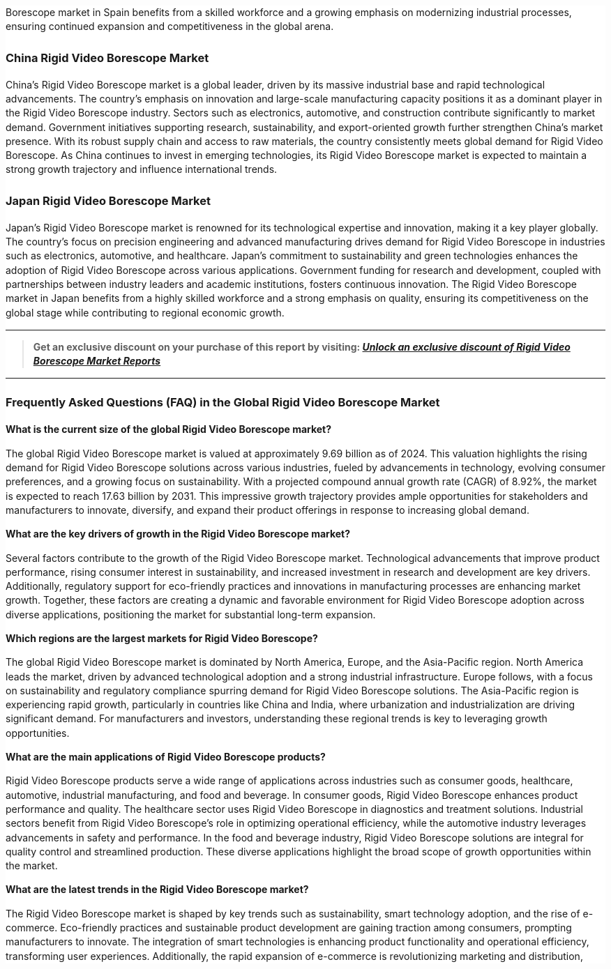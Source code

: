 Borescope market in Spain benefits from a skilled workforce and a growing emphasis on modernizing industrial processes, ensuring continued expansion and competitiveness in the global arena.</p><h3>China Rigid Video Borescope Market</h3><p>China&rsquo;s Rigid Video Borescope market is a global leader, driven by its massive industrial base and rapid technological advancements. The country&rsquo;s emphasis on innovation and large-scale manufacturing capacity positions it as a dominant player in the Rigid Video Borescope industry. Sectors such as electronics, automotive, and construction contribute significantly to market demand. Government initiatives supporting research, sustainability, and export-oriented growth further strengthen China&rsquo;s market presence. With its robust supply chain and access to raw materials, the country consistently meets global demand for Rigid Video Borescope. As China continues to invest in emerging technologies, its Rigid Video Borescope market is expected to maintain a strong growth trajectory and influence international trends.</p><h3>Japan Rigid Video Borescope Market</h3><p>Japan&rsquo;s Rigid Video Borescope market is renowned for its technological expertise and innovation, making it a key player globally. The country&rsquo;s focus on precision engineering and advanced manufacturing drives demand for Rigid Video Borescope in industries such as electronics, automotive, and healthcare. Japan&rsquo;s commitment to sustainability and green technologies enhances the adoption of Rigid Video Borescope across various applications. Government funding for research and development, coupled with partnerships between industry leaders and academic institutions, fosters continuous innovation. The Rigid Video Borescope market in Japan benefits from a highly skilled workforce and a strong emphasis on quality, ensuring its competitiveness on the global stage while contributing to regional economic growth.</p><hr /><blockquote><p><strong>Get an exclusive discount on your purchase of this report by visiting: <em><a href="://marketresearchpulse.com/ask-for-discount/91541?utm_source=Github&amp;utm_medium=020">Unlock an exclusive discount of Rigid Video Borescope Market Reports</a></em>&nbsp;</strong></p></blockquote><hr /><h3>Frequently Asked Questions (FAQ) in the Global Rigid Video Borescope Market</h3><p><strong>What is the current size of the global Rigid Video Borescope market?</strong></p><p>The global Rigid Video Borescope market is valued at approximately 9.69 billion as of 2024. This valuation highlights the rising demand for Rigid Video Borescope solutions across various industries, fueled by advancements in technology, evolving consumer preferences, and a growing focus on sustainability. With a projected compound annual growth rate (CAGR) of 8.92%, the market is expected to reach 17.63 billion by 2031. This impressive growth trajectory provides ample opportunities for stakeholders and manufacturers to innovate, diversify, and expand their product offerings in response to increasing global demand.</p><p><strong>What are the key drivers of growth in the Rigid Video Borescope market?</strong></p><p>Several factors contribute to the growth of the Rigid Video Borescope market. Technological advancements that improve product performance, rising consumer interest in sustainability, and increased investment in research and development are key drivers. Additionally, regulatory support for eco-friendly practices and innovations in manufacturing processes are enhancing market growth. Together, these factors are creating a dynamic and favorable environment for Rigid Video Borescope adoption across diverse applications, positioning the market for substantial long-term expansion.</p><p><strong>Which regions are the largest markets for Rigid Video Borescope?</strong></p><p>The global Rigid Video Borescope market is dominated by North America, Europe, and the Asia-Pacific region. North America leads the market, driven by advanced technological adoption and a strong industrial infrastructure. Europe follows, with a focus on sustainability and regulatory compliance spurring demand for Rigid Video Borescope solutions. The Asia-Pacific region is experiencing rapid growth, particularly in countries like China and India, where urbanization and industrialization are driving significant demand. For manufacturers and investors, understanding these regional trends is key to leveraging growth opportunities.</p><p><strong>What are the main applications of Rigid Video Borescope products?</strong></p><p>Rigid Video Borescope products serve a wide range of applications across industries such as consumer goods, healthcare, automotive, industrial manufacturing, and food and beverage. In consumer goods, Rigid Video Borescope enhances product performance and quality. The healthcare sector uses Rigid Video Borescope in diagnostics and treatment solutions. Industrial sectors benefit from Rigid Video Borescope&rsquo;s role in optimizing operational efficiency, while the automotive industry leverages advancements in safety and performance. In the food and beverage industry, Rigid Video Borescope solutions are integral for quality control and streamlined production. These diverse applications highlight the broad scope of growth opportunities within the market.</p><p><strong>What are the latest trends in the Rigid Video Borescope market?</strong></p><p>The Rigid Video Borescope market is shaped by key trends such as sustainability, smart technology adoption, and the rise of e-commerce. Eco-friendly practices and sustainable product development are gaining traction among consumers, prompting manufacturers to innovate. The integration of smart technologies is enhancing product functionality and operational efficiency, transforming user experiences. Additionally, the rapid expansion of e-commerce is revolutionizing marketing and distribution,